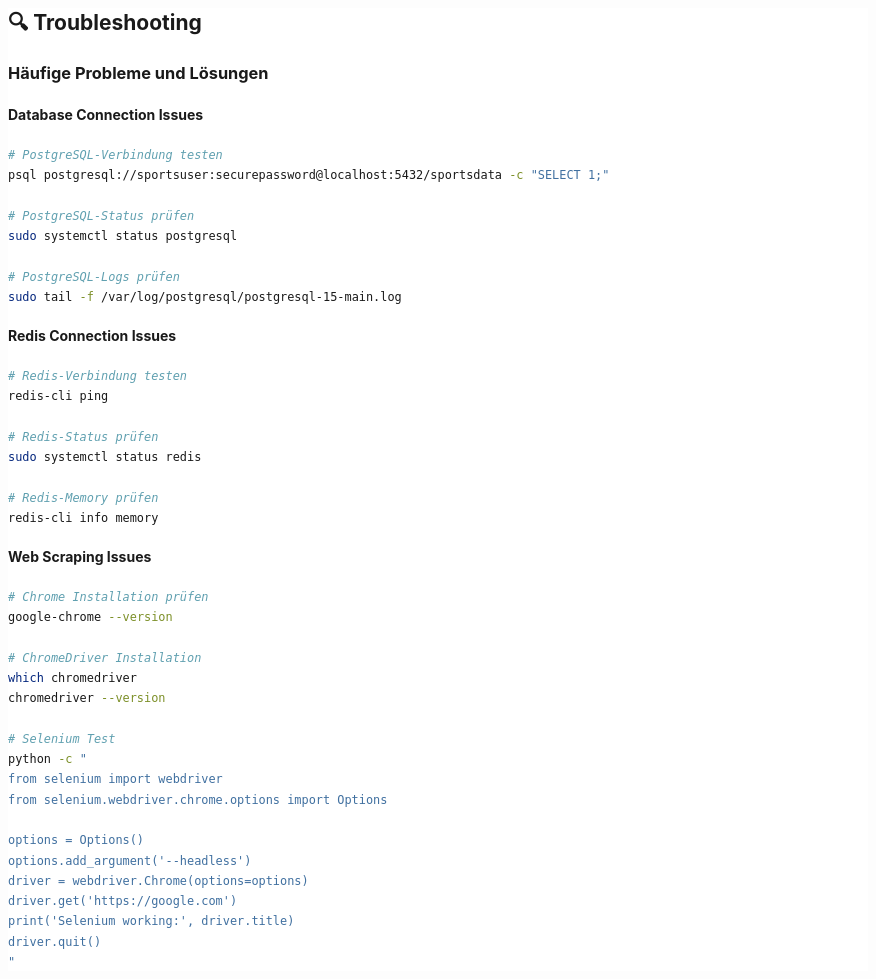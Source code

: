 ## 🔍 Troubleshooting

### Häufige Probleme und Lösungen

#### Database Connection Issues
```bash
# PostgreSQL-Verbindung testen
psql postgresql://sportsuser:securepassword@localhost:5432/sportsdata -c "SELECT 1;"

# PostgreSQL-Status prüfen
sudo systemctl status postgresql

# PostgreSQL-Logs prüfen
sudo tail -f /var/log/postgresql/postgresql-15-main.log
```

#### Redis Connection Issues
```bash
# Redis-Verbindung testen
redis-cli ping

# Redis-Status prüfen
sudo systemctl status redis

# Redis-Memory prüfen
redis-cli info memory
```

#### Web Scraping Issues
```bash
# Chrome Installation prüfen
google-chrome --version

# ChromeDriver Installation
which chromedriver
chromedriver --version

# Selenium Test
python -c "
from selenium import webdriver
from selenium.webdriver.chrome.options import Options

options = Options()
options.add_argument('--headless')
driver = webdriver.Chrome(options=options)
driver.get('https://google.com')
print('Selenium working:', driver.title)
driver.quit()
"
```

